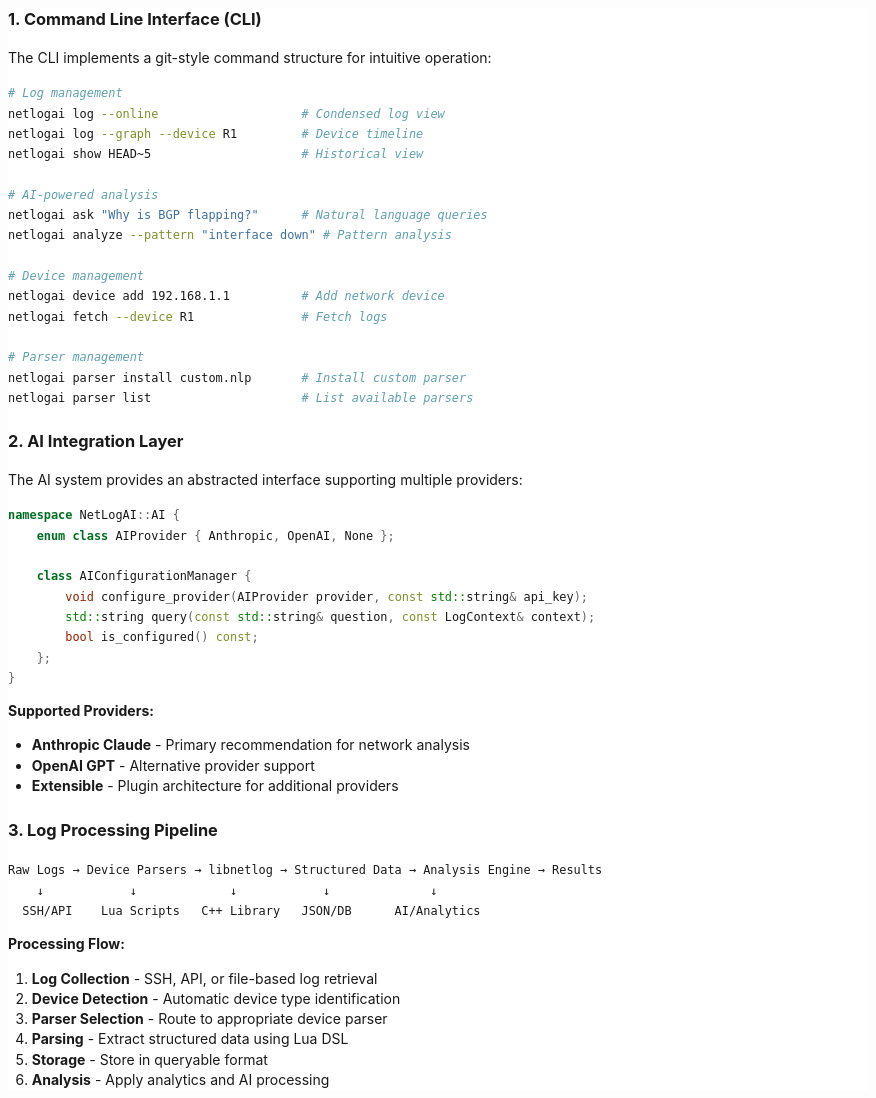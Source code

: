 ### 1. Command Line Interface (CLI)

The CLI implements a git-style command structure for intuitive operation:

```bash
# Log management
netlogai log --online                    # Condensed log view
netlogai log --graph --device R1         # Device timeline
netlogai show HEAD~5                     # Historical view

# AI-powered analysis
netlogai ask "Why is BGP flapping?"      # Natural language queries
netlogai analyze --pattern "interface down" # Pattern analysis

# Device management
netlogai device add 192.168.1.1          # Add network device
netlogai fetch --device R1               # Fetch logs

# Parser management
netlogai parser install custom.nlp       # Install custom parser
netlogai parser list                     # List available parsers
```

### 2. AI Integration Layer

The AI system provides an abstracted interface supporting multiple providers:

```cpp
namespace NetLogAI::AI {
    enum class AIProvider { Anthropic, OpenAI, None };

    class AIConfigurationManager {
        void configure_provider(AIProvider provider, const std::string& api_key);
        std::string query(const std::string& question, const LogContext& context);
        bool is_configured() const;
    };
}
```

**Supported Providers:**
- **Anthropic Claude** - Primary recommendation for network analysis
- **OpenAI GPT** - Alternative provider support
- **Extensible** - Plugin architecture for additional providers

### 3. Log Processing Pipeline

```
Raw Logs → Device Parsers → libnetlog → Structured Data → Analysis Engine → Results
    ↓            ↓             ↓            ↓              ↓
  SSH/API    Lua Scripts   C++ Library   JSON/DB      AI/Analytics
```

**Processing Flow:**
1. **Log Collection** - SSH, API, or file-based log retrieval
2. **Device Detection** - Automatic device type identification
3. **Parser Selection** - Route to appropriate device parser
4. **Parsing** - Extract structured data using Lua DSL
5. **Storage** - Store in queryable format
6. **Analysis** - Apply analytics and AI processing

